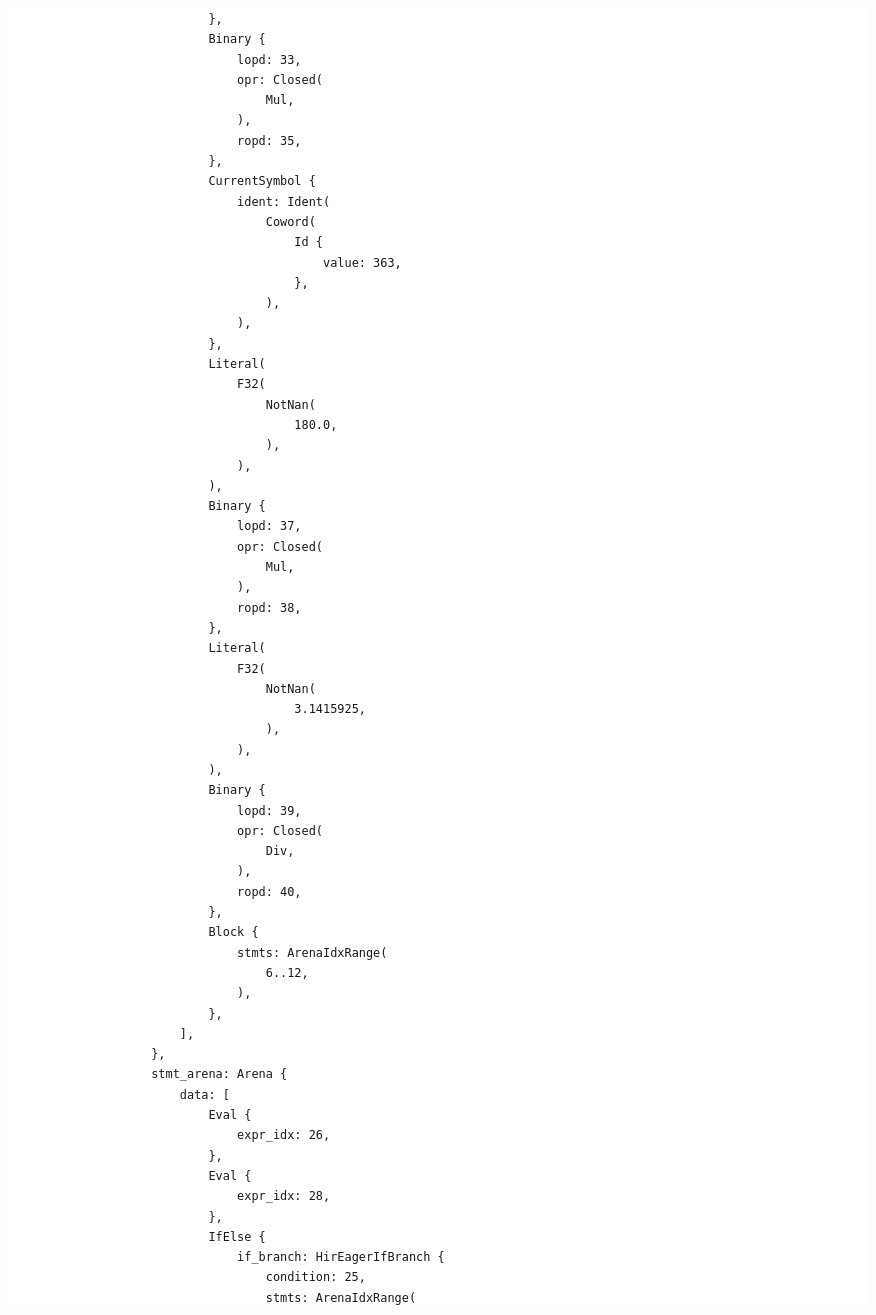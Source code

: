                                 },
                                Binary {
                                    lopd: 33,
                                    opr: Closed(
                                        Mul,
                                    ),
                                    ropd: 35,
                                },
                                CurrentSymbol {
                                    ident: Ident(
                                        Coword(
                                            Id {
                                                value: 363,
                                            },
                                        ),
                                    ),
                                },
                                Literal(
                                    F32(
                                        NotNan(
                                            180.0,
                                        ),
                                    ),
                                ),
                                Binary {
                                    lopd: 37,
                                    opr: Closed(
                                        Mul,
                                    ),
                                    ropd: 38,
                                },
                                Literal(
                                    F32(
                                        NotNan(
                                            3.1415925,
                                        ),
                                    ),
                                ),
                                Binary {
                                    lopd: 39,
                                    opr: Closed(
                                        Div,
                                    ),
                                    ropd: 40,
                                },
                                Block {
                                    stmts: ArenaIdxRange(
                                        6..12,
                                    ),
                                },
                            ],
                        },
                        stmt_arena: Arena {
                            data: [
                                Eval {
                                    expr_idx: 26,
                                },
                                Eval {
                                    expr_idx: 28,
                                },
                                IfElse {
                                    if_branch: HirEagerIfBranch {
                                        condition: 25,
                                        stmts: ArenaIdxRange(